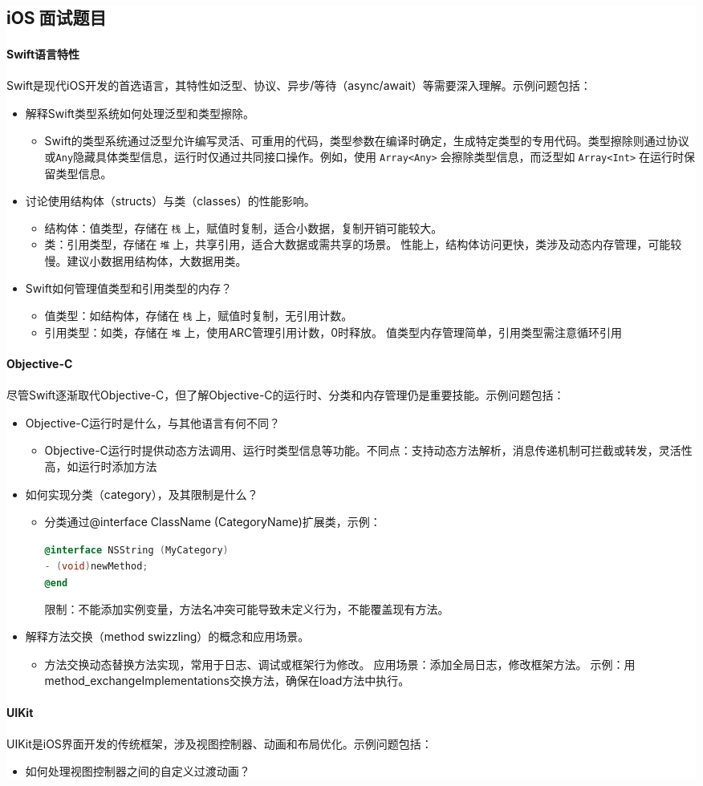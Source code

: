 ## iOS 面试题目



#### Swift语言特性

Swift是现代iOS开发的首选语言，其特性如泛型、协议、异步/等待（async/await）等需要深入理解。示例问题包括：

* 解释Swift类型系统如何处理泛型和类型擦除。

  * Swift的类型系统通过泛型允许编写灵活、可重用的代码，类型参数在编译时确定，生成特定类型的专用代码。类型擦除则通过协议或`Any`隐藏具体类型信息，运行时仅通过共同接口操作。例如，使用 `Array<Any>` 会擦除类型信息，而泛型如 `Array<Int>` 在运行时保留类型信息。

* 讨论使用结构体（structs）与类（classes）的性能影响。

  * 结构体：值类型，存储在 `栈` 上，赋值时复制，适合小数据，复制开销可能较大。  
  * 类：引用类型，存储在 `堆` 上，共享引用，适合大数据或需共享的场景。
    性能上，结构体访问更快，类涉及动态内存管理，可能较慢。建议小数据用结构体，大数据用类。

* Swift如何管理值类型和引用类型的内存？  

  * 值类型：如结构体，存储在 `栈` 上，赋值时复制，无引用计数。  
  * 引用类型：如类，存储在 `堆` 上，使用ARC管理引用计数，0时释放。
    值类型内存管理简单，引用类型需注意循环引用

  

####  Objective-C

尽管Swift逐渐取代Objective-C，但了解Objective-C的运行时、分类和内存管理仍是重要技能。示例问题包括：

- Objective-C运行时是什么，与其他语言有何不同？

  - Objective-C运行时提供动态方法调用、运行时类型信息等功能。不同点：支持动态方法解析，消息传递机制可拦截或转发，灵活性高，如运行时添加方法

- 如何实现分类（category），及其限制是什么？

  - 分类通过@interface ClassName (CategoryName)扩展类，示例：  

    ```objectivec
    @interface NSString (MyCategory)  
    - (void)newMethod;  
    @end  
    ```

    限制：不能添加实例变量，方法名冲突可能导致未定义行为，不能覆盖现有方法。  

    

- 解释方法交换（method swizzling）的概念和应用场景。

  - 方法交换动态替换方法实现，常用于日志、调试或框架行为修改。
    应用场景：添加全局日志，修改框架方法。
    示例：用method_exchangeImplementations交换方法，确保在load方法中执行。  

  

#### UIKit

UIKit是iOS界面开发的传统框架，涉及视图控制器、动画和布局优化。示例问题包括：

- 如何处理视图控制器之间的自定义过渡动画？
